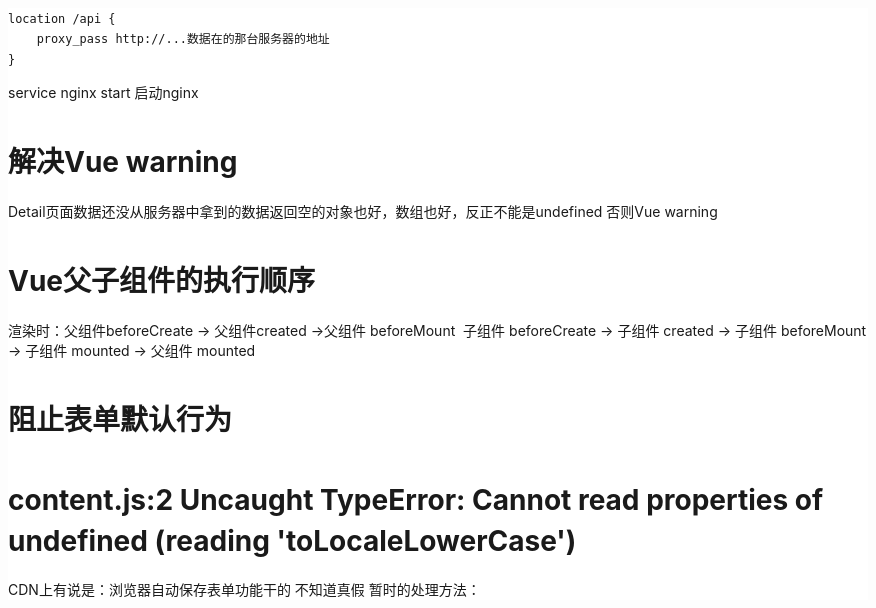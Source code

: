     location /api {
        proxy_pass http://...数据在的那台服务器的地址
    }
service nginx start 启动nginx

# 解决Vue warning 
Detail页面数据还没从服务器中拿到的数据返回空的对象也好，数组也好，反正不能是undefined
否则Vue warning

# Vue父子组件的执行顺序
渲染时：父组件beforeCreate -> 父组件created  ->父组件 beforeMount
​    子组件 beforeCreate -> 子组件 created -> 子组件 beforeMount -> 子组件 mounted -> 父组件 mounted

# 阻止表单默认行为
<form @submit.prevent>

# content.js:2 Uncaught TypeError: Cannot read properties of undefined (reading 'toLocaleLowerCase')
 CDN上有说是：浏览器自动保存表单功能干的 不知道真假
 暂时的处理方法：<form  autocomplete="off">


